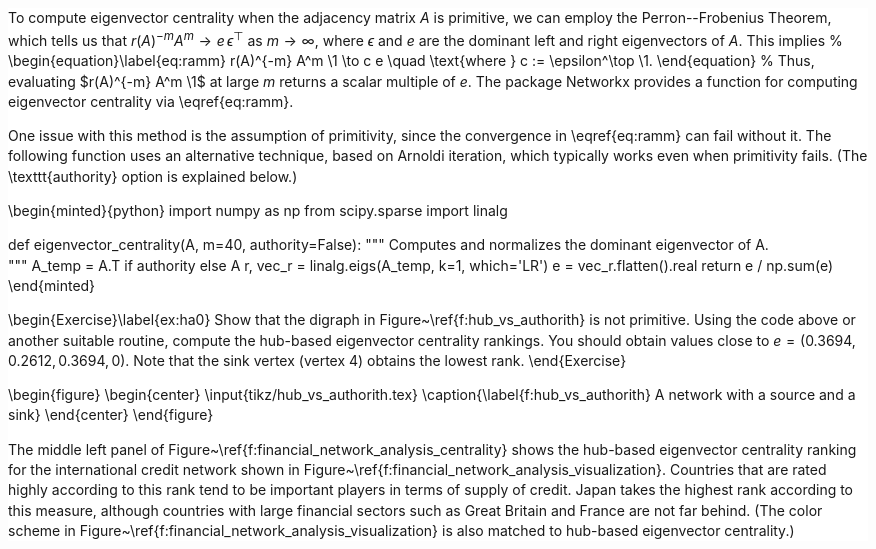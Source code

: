 To compute eigenvector centrality when the adjacency matrix $A$ is primitive,
we can employ the Perron--Frobenius Theorem, which tells us that 
$r(A)^{-m} A^m \to e \, \epsilon^\top$ as $m \to \infty$,
where $\epsilon$ and $e$ are the dominant left and right eigenvectors
of $A$.  This implies 
%
\begin{equation}\label{eq:ramm}
    r(A)^{-m} A^m \1 \to c e 
    \quad \text{where } c := \epsilon^\top \1.
\end{equation}
%
Thus, evaluating $r(A)^{-m} A^m \1$ at large $m$ returns a scalar multiple of
$e$.  The package Networkx provides a function for computing eigenvector
centrality via \eqref{eq:ramm}.

One issue with this method is the assumption of primitivity,
since the convergence in \eqref{eq:ramm} can fail without it.
The following function uses an alternative technique, based on Arnoldi
iteration, which typically works even when primitivity fails.
(The \texttt{authority} option is explained below.) 

\begin{minted}{python}
import numpy as np
from scipy.sparse import linalg

def eigenvector_centrality(A, m=40, authority=False):
    """
    Computes and normalizes the dominant eigenvector of A.  
    """
    A_temp = A.T if authority else A
    r, vec_r = linalg.eigs(A_temp, k=1, which='LR')
    e = vec_r.flatten().real
    return e / np.sum(e)
\end{minted}

\begin{Exercise}\label{ex:ha0}
    Show that the digraph in Figure~\ref{f:hub_vs_authorith} is not primitive.
    Using the code above or another suitable routine, compute the hub-based
    eigenvector centrality rankings. You should obtain values close to $e =
    (0.3694,0.2612,0.3694,0)$.  Note that the sink vertex (vertex 4) obtains
    the lowest rank.
\end{Exercise}

\begin{figure}
   \begin{center}
    \input{tikz/hub_vs_authorith.tex}
    \caption{\label{f:hub_vs_authorith} A network with a source and a sink}
   \end{center}
\end{figure}

The middle left panel of Figure~\ref{f:financial_network_analysis_centrality}
shows the hub-based eigenvector centrality ranking for the international
credit network shown in
Figure~\ref{f:financial_network_analysis_visualization}.  Countries that are rated
highly according to this rank tend to be important players in terms of supply
of credit.  Japan takes the highest rank according to this measure, although
countries with large financial sectors such as Great Britain and France are
not far behind.  (The color scheme in
Figure~\ref{f:financial_network_analysis_visualization} is also matched to 
hub-based eigenvector centrality.)
